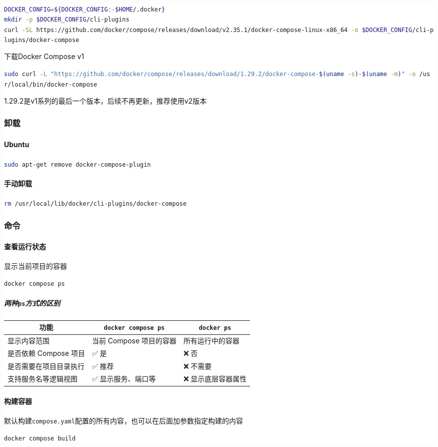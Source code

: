 ```bash
DOCKER_CONFIG=${DOCKER_CONFIG:-$HOME/.docker}
mkdir -p $DOCKER_CONFIG/cli-plugins
curl -SL https://github.com/docker/compose/releases/download/v2.35.1/docker-compose-linux-x86_64 -o $DOCKER_CONFIG/cli-plugins/docker-compose
```

下载Docker Compose v1

```bash
sudo curl -L "https://github.com/docker/compose/releases/download/1.29.2/docker-compose-$(uname -s)-$(uname -m)" -o /usr/local/bin/docker-compose
```

1.29.2是v1系列的最后一个版本，后续不再更新，推荐使用v2版本

### 卸载

#### Ubuntu

```bash
sudo apt-get remove docker-compose-plugin
```

#### 手动卸载

```bash
rm /usr/local/lib/docker/cli-plugins/docker-compose
```

### 命令

#### 查看运行状态

显示当前项目的容器

```bash
docker compose ps
```

##### 两种`ps`方式的区别

| 功能                   | `docker compose ps`     | `docker ps`         |
| ---------------------- | ----------------------- | ------------------- |
| 显示内容范围           | 当前 Compose 项目的容器 | 所有运行中的容器    |
| 是否依赖 Compose 项目  | ✅ 是                   | ❌ 否               |
| 是否需要在项目目录执行 | ✅ 推荐                 | ❌ 不需要           |
| 支持服务名等逻辑视图   | ✅ 显示服务、端口等     | ❌ 显示底层容器属性 |

#### 构建容器

默认构建`compose.yaml`配置的所有内容，也可以在后面加参数指定构建的内容

```bash
docker compose build
```
